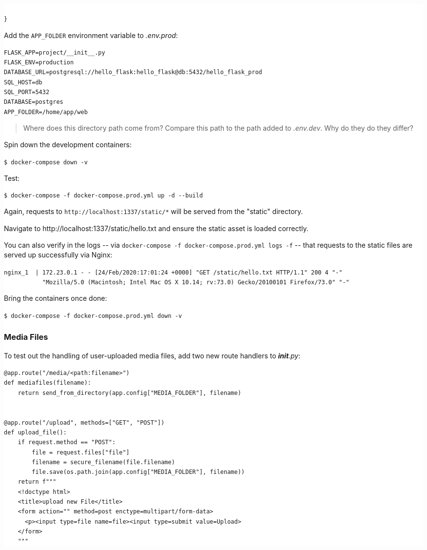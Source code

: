 ```

}
```

Add the `APP_FOLDER` environment variable to *.env.prod*:

```
FLASK_APP=project/__init__.py
FLASK_ENV=production
DATABASE_URL=postgresql://hello_flask:hello_flask@db:5432/hello_flask_prod
SQL_HOST=db
SQL_PORT=5432
DATABASE=postgres
APP_FOLDER=/home/app/web
```

> Where does this directory path come from? Compare this path to the path added to *.env.dev*. Why do they do they differ?

Spin down the development containers:

```
$ docker-compose down -v
```

Test:

```
$ docker-compose -f docker-compose.prod.yml up -d --build
```

Again, requests to `http://localhost:1337/static/*` will be served from the "static" directory.

Navigate to http://localhost:1337/static/hello.txt and ensure the static asset is loaded correctly.

You can also verify in the logs -- via `docker-compose -f docker-compose.prod.yml logs -f` -- that requests to the static files are served up successfully via Nginx:

```
nginx_1  | 172.23.0.1 - - [24/Feb/2020:17:01:24 +0000] "GET /static/hello.txt HTTP/1.1" 200 4 "-"
           "Mozilla/5.0 (Macintosh; Intel Mac OS X 10.14; rv:73.0) Gecko/20100101 Firefox/73.0" "-"
```

Bring the containers once done:

```
$ docker-compose -f docker-compose.prod.yml down -v
```

### Media Files

To test out the handling of user-uploaded media files, add two new route handlers to *__init__.py*:

```
@app.route("/media/<path:filename>")
def mediafiles(filename):
    return send_from_directory(app.config["MEDIA_FOLDER"], filename)


@app.route("/upload", methods=["GET", "POST"])
def upload_file():
    if request.method == "POST":
        file = request.files["file"]
        filename = secure_filename(file.filename)
        file.save(os.path.join(app.config["MEDIA_FOLDER"], filename))
    return f"""
    <!doctype html>
    <title>upload new File</title>
    <form action="" method=post enctype=multipart/form-data>
      <p><input type=file name=file><input type=submit value=Upload>
    </form>
    """
```